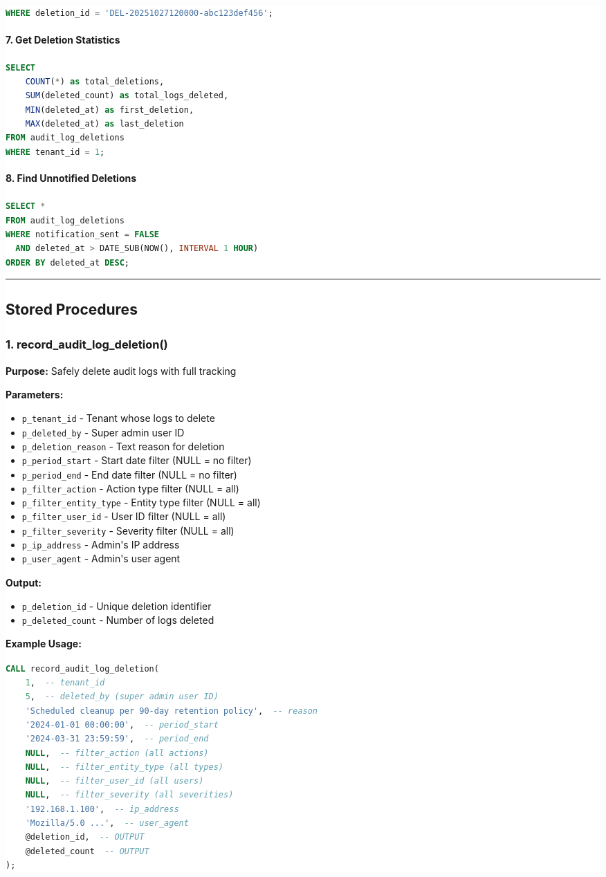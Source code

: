 ```sql
WHERE deletion_id = 'DEL-20251027120000-abc123def456';
```

#### 7. Get Deletion Statistics
```sql
SELECT
    COUNT(*) as total_deletions,
    SUM(deleted_count) as total_logs_deleted,
    MIN(deleted_at) as first_deletion,
    MAX(deleted_at) as last_deletion
FROM audit_log_deletions
WHERE tenant_id = 1;
```

#### 8. Find Unnotified Deletions
```sql
SELECT *
FROM audit_log_deletions
WHERE notification_sent = FALSE
  AND deleted_at > DATE_SUB(NOW(), INTERVAL 1 HOUR)
ORDER BY deleted_at DESC;
```

---

## Stored Procedures

### 1. record_audit_log_deletion()

**Purpose:** Safely delete audit logs with full tracking

**Parameters:**
- `p_tenant_id` - Tenant whose logs to delete
- `p_deleted_by` - Super admin user ID
- `p_deletion_reason` - Text reason for deletion
- `p_period_start` - Start date filter (NULL = no filter)
- `p_period_end` - End date filter (NULL = no filter)
- `p_filter_action` - Action type filter (NULL = all)
- `p_filter_entity_type` - Entity type filter (NULL = all)
- `p_filter_user_id` - User ID filter (NULL = all)
- `p_filter_severity` - Severity filter (NULL = all)
- `p_ip_address` - Admin's IP address
- `p_user_agent` - Admin's user agent

**Output:**
- `p_deletion_id` - Unique deletion identifier
- `p_deleted_count` - Number of logs deleted

**Example Usage:**
```sql
CALL record_audit_log_deletion(
    1,  -- tenant_id
    5,  -- deleted_by (super admin user ID)
    'Scheduled cleanup per 90-day retention policy',  -- reason
    '2024-01-01 00:00:00',  -- period_start
    '2024-03-31 23:59:59',  -- period_end
    NULL,  -- filter_action (all actions)
    NULL,  -- filter_entity_type (all types)
    NULL,  -- filter_user_id (all users)
    NULL,  -- filter_severity (all severities)
    '192.168.1.100',  -- ip_address
    'Mozilla/5.0 ...',  -- user_agent
    @deletion_id,  -- OUTPUT
    @deleted_count  -- OUTPUT
);
```